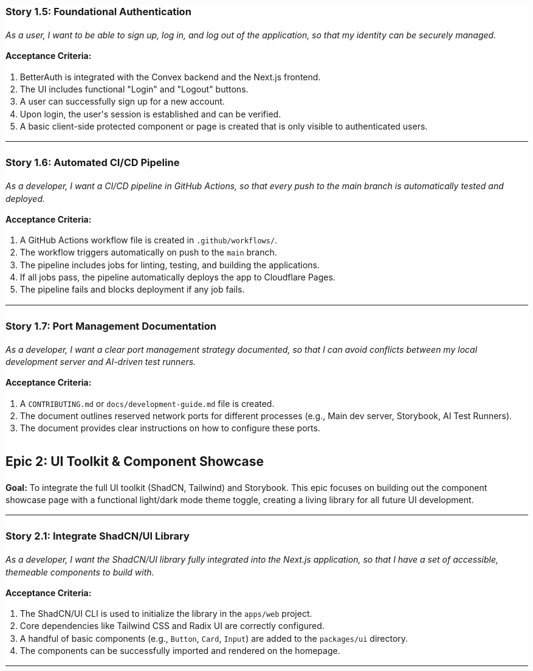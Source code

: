 ### **Story 1.5: Foundational Authentication**
*As a user, I want to be able to sign up, log in, and log out of the application, so that my identity can be securely managed.*

**Acceptance Criteria:**
1.  BetterAuth is integrated with the Convex backend and the Next.js frontend.
2.  The UI includes functional "Login" and "Logout" buttons.
3.  A user can successfully sign up for a new account.
4.  Upon login, the user's session is established and can be verified.
5.  A basic client-side protected component or page is created that is only visible to authenticated users.

---
### **Story 1.6: Automated CI/CD Pipeline**
*As a developer, I want a CI/CD pipeline in GitHub Actions, so that every push to the main branch is automatically tested and deployed.*

**Acceptance Criteria:**
1.  A GitHub Actions workflow file is created in `.github/workflows/`.
2.  The workflow triggers automatically on push to the `main` branch.
3.  The pipeline includes jobs for linting, testing, and building the applications.
4.  If all jobs pass, the pipeline automatically deploys the app to Cloudflare Pages.
5.  The pipeline fails and blocks deployment if any job fails.

---
### **Story 1.7: Port Management Documentation**
*As a developer, I want a clear port management strategy documented, so that I can avoid conflicts between my local development server and AI-driven test runners.*

**Acceptance Criteria:**
1.  A `CONTRIBUTING.md` or `docs/development-guide.md` file is created.
2.  The document outlines reserved network ports for different processes (e.g., Main dev server, Storybook, AI Test Runners).
3.  The document provides clear instructions on how to configure these ports.

## **Epic 2: UI Toolkit & Component Showcase**
**Goal:** To integrate the full UI toolkit (ShadCN, Tailwind) and Storybook. This epic focuses on building out the component showcase page with a functional light/dark mode theme toggle, creating a living library for all future UI development.

---
### **Story 2.1: Integrate ShadCN/UI Library**
*As a developer, I want the ShadCN/UI library fully integrated into the Next.js application, so that I have a set of accessible, themeable components to build with.*

**Acceptance Criteria:**
1.  The ShadCN/UI CLI is used to initialize the library in the `apps/web` project.
2.  Core dependencies like Tailwind CSS and Radix UI are correctly configured.
3.  A handful of basic components (e.g., `Button`, `Card`, `Input`) are added to the `packages/ui` directory.
4.  The components can be successfully imported and rendered on the homepage.

---